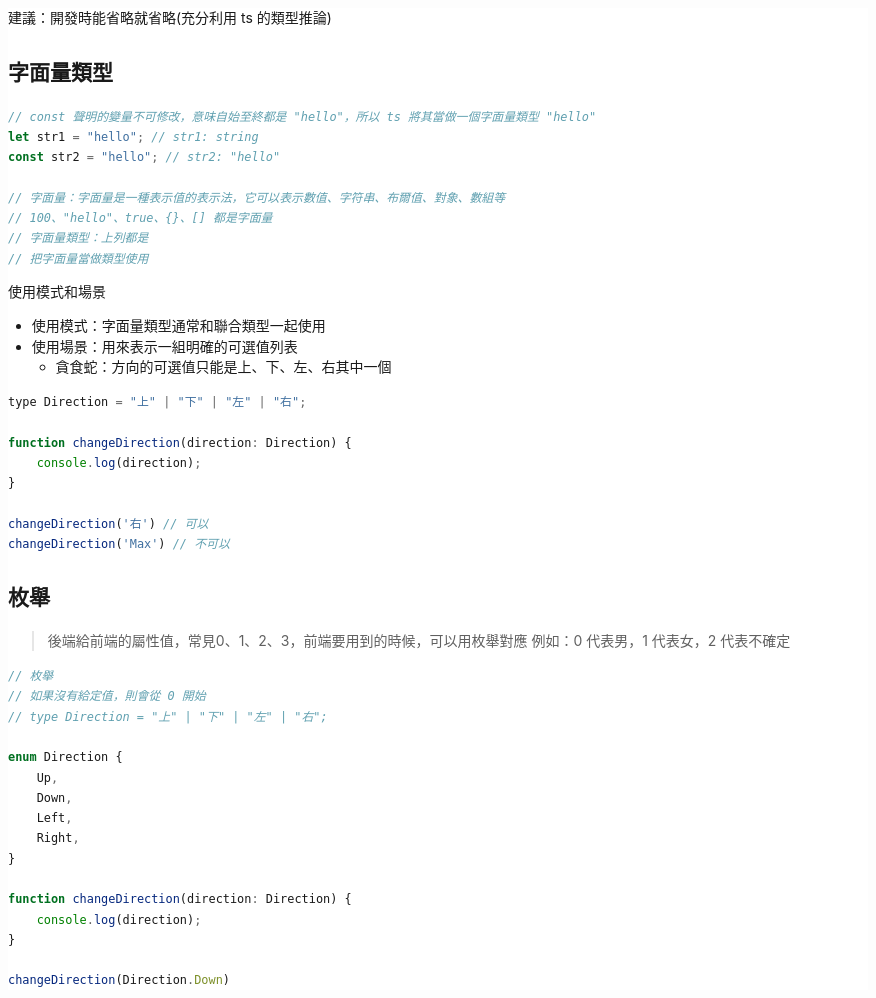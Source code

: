 建議：開發時能省略就省略(充分利用 ts 的類型推論)

## 字面量類型

```js
// const 聲明的變量不可修改，意味自始至終都是 "hello"，所以 ts 將其當做一個字面量類型 "hello"
let str1 = "hello"; // str1: string
const str2 = "hello"; // str2: "hello"

// 字面量：字面量是一種表示值的表示法，它可以表示數值、字符串、布爾值、對象、數組等
// 100、"hello"、true、{}、[] 都是字面量
// 字面量類型：上列都是
// 把字面量當做類型使用
```

使用模式和場景

- 使用模式：字面量類型通常和聯合類型一起使用
- 使用場景：用來表示一組明確的可選值列表
  - 貪食蛇：方向的可選值只能是上、下、左、右其中一個

```js
type Direction = "上" | "下" | "左" | "右";

function changeDirection(direction: Direction) {
    console.log(direction);
}

changeDirection('右') // 可以
changeDirection('Max') // 不可以
```

## 枚舉

> 後端給前端的屬性值，常見0、1、2、3，前端要用到的時候，可以用枚舉對應
> 例如：0 代表男，1 代表女，2 代表不確定

```js
// 枚舉
// 如果沒有給定值，則會從 0 開始
// type Direction = "上" | "下" | "左" | "右";

enum Direction {
    Up,
    Down,
    Left,
    Right,
}

function changeDirection(direction: Direction) {
    console.log(direction);
}

changeDirection(Direction.Down)
```
